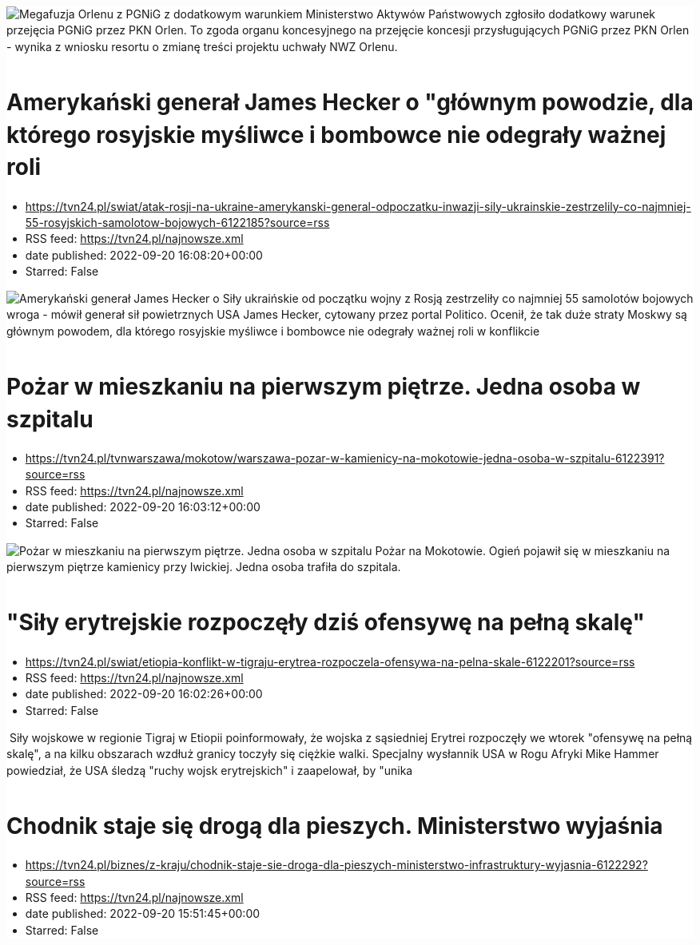 <img alt="Megafuzja Orlenu z PGNiG z dodatkowym warunkiem" src="https://tvn24.pl/najnowsze/cdn-zdjecie-yvz2ki-orlen-4624102/alternates/LANDSCAPE_1280" />
    Ministerstwo Aktywów Państwowych zgłosiło dodatkowy warunek przejęcia PGNiG przez PKN Orlen. To zgoda organu koncesyjnego na przejęcie koncesji przysługujących PGNiG przez PKN Orlen - wynika z wniosku resortu o zmianę treści projektu uchwały NWZ Orlenu.

# Amerykański generał James Hecker o "głównym powodzie, dla którego rosyjskie myśliwce i bombowce nie odegrały ważnej roli
 - https://tvn24.pl/swiat/atak-rosji-na-ukraine-amerykanski-general-odpoczatku-inwazji-sily-ukrainskie-zestrzelily-co-najmniej-55-rosyjskich-samolotow-bojowych-6122185?source=rss
 - RSS feed: https://tvn24.pl/najnowsze.xml
 - date published: 2022-09-20 16:08:20+00:00
 - Starred: False

<img alt="Amerykański generał James Hecker o " src="https://tvn24.pl/najnowsze/cdn-zdjecie-fyrxcp-rosyjski-samolot-zestrzelony-w-poblizu-czernihowa-6119323/alternates/LANDSCAPE_1280" />
    Siły ukraińskie od początku wojny z Rosją zestrzeliły co najmniej 55 samolotów bojowych wroga - mówił generał sił powietrznych USA James Hecker, cytowany przez portal Politico. Ocenił, że tak duże straty Moskwy są głównym powodem, dla którego rosyjskie myśliwce i bombowce nie odegrały ważnej roli w konflikcie

# Pożar w mieszkaniu na pierwszym piętrze. Jedna osoba w szpitalu
 - https://tvn24.pl/tvnwarszawa/mokotow/warszawa-pozar-w-kamienicy-na-mokotowie-jedna-osoba-w-szpitalu-6122391?source=rss
 - RSS feed: https://tvn24.pl/najnowsze.xml
 - date published: 2022-09-20 16:03:12+00:00
 - Starred: False

<img alt="Pożar w mieszkaniu na pierwszym piętrze. Jedna osoba w szpitalu" src="https://tvn24.pl/tvnwarszawa/najnowsze/cdn-zdjecie-2n6d87-pozar-w-kamienicy-na-mokotowie-6122399/alternates/LANDSCAPE_1280" />
    Pożar na Mokotowie. Ogień pojawił się w mieszkaniu na pierwszym piętrze kamienicy przy Iwickiej. Jedna osoba trafiła do szpitala.

# "Siły erytrejskie rozpoczęły dziś ofensywę na pełną skalę"
 - https://tvn24.pl/swiat/etiopia-konflikt-w-tigraju-erytrea-rozpoczela-ofensywa-na-pelna-skale-6122201?source=rss
 - RSS feed: https://tvn24.pl/najnowsze.xml
 - date published: 2022-09-20 16:02:26+00:00
 - Starred: False

<img alt="" src="https://tvn24.pl/najnowsze/cdn-zdjecie-iqimil-zniszczony-czolg-w-etiopskim-regionie-amhara-zdjecie-ze-stycznia-2021-6122356/alternates/LANDSCAPE_1280" />
    Siły wojskowe w regionie Tigraj w Etiopii poinformowały, że wojska z sąsiedniej Erytrei rozpoczęły we wtorek "ofensywę na pełną skalę", a na kilku obszarach wzdłuż granicy toczyły się ciężkie walki. Specjalny wysłannik USA w Rogu Afryki Mike Hammer powiedział, że USA śledzą "ruchy wojsk erytrejskich" i zaapelował, by "unika

# Chodnik staje się drogą dla pieszych. Ministerstwo wyjaśnia
 - https://tvn24.pl/biznes/z-kraju/chodnik-staje-sie-droga-dla-pieszych-ministerstwo-infrastruktury-wyjasnia-6122292?source=rss
 - RSS feed: https://tvn24.pl/najnowsze.xml
 - date published: 2022-09-20 15:51:45+00:00
 - Starred: False
